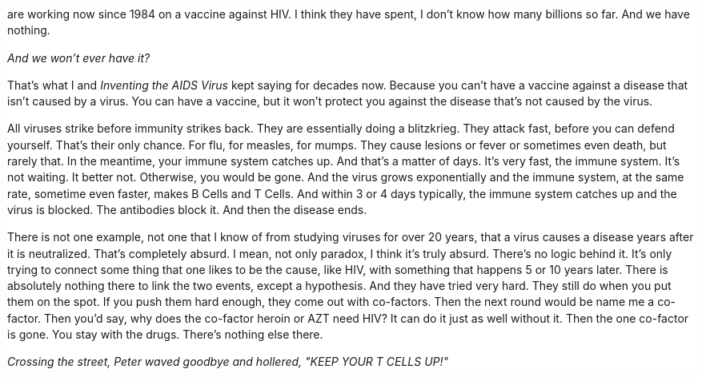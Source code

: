 are working now since 1984 on a vaccine against HIV. I think they have spent, I don’t know how many billions so far. And we have nothing. 

<em class="interviewer">And we won’t ever have it?</em>

That’s what I and *Inventing the AIDS Virus* kept saying for decades now. Because you can’t have a vaccine against a disease that isn’t caused by a virus. You can have a vaccine, but it won’t protect you against the disease that’s not caused by the virus. 

All viruses strike before immunity strikes back. They are essentially doing a blitzkrieg. They attack fast, before you can defend yourself. That’s their only chance. For flu, for measles, for mumps. They cause lesions or fever or sometimes even death, but rarely that. In the meantime, your immune system catches up. And that’s a matter of days. It’s very fast, the immune system. It’s not waiting. It better not. Otherwise, you would be gone. And the virus grows exponentially and the immune system, at the same rate, sometime even faster, makes B Cells and T Cells. And within 3 or 4 days typically, the immune system catches up and the virus is blocked. The antibodies block it. And then the disease ends.

There is not one example, not one that I know of from studying viruses for over 20 years, that a virus causes a disease years after it is neutralized. That’s completely absurd. I mean, not only paradox, I think it’s truly absurd. There’s no logic behind it. It’s only trying to connect some thing that one likes to be the cause, like HIV, with something that happens 5 or 10 years later. There is absolutely nothing there to link the two events, except a hypothesis. And they have tried very hard. They still do when you put them on the spot. If you push them hard enough, they come out with co-factors. Then the next round would be name me a co-factor. Then you’d say, why does the co-factor heroin or AZT need HIV? It can do it just as well without it. Then the one co-factor is gone. You stay with the drugs. There’s nothing else there. 

*Crossing the street, Peter waved goodbye and hollered, "KEEP YOUR T CELLS UP!"*
